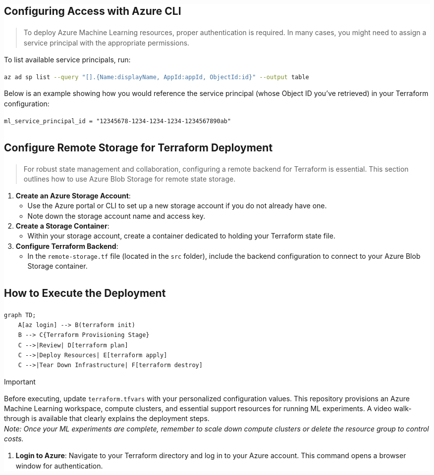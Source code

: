 
## Configuring Access with Azure CLI

> To deploy Azure Machine Learning resources, proper authentication is required. In many cases, you might need to assign a service principal with the appropriate permissions.

To list available service principals, run:

```sh
az ad sp list --query "[].{Name:displayName, AppId:appId, ObjectId:id}" --output table
```

Below is an example showing how you would reference the service principal (whose Object ID you’ve retrieved) in your Terraform configuration:

```hcl
ml_service_principal_id = "12345678-1234-1234-1234-1234567890ab"
```

## Configure Remote Storage for Terraform Deployment

> For robust state management and collaboration, configuring a remote backend for Terraform is essential. This section outlines how to use Azure Blob Storage for remote state storage.

1. **Create an Azure Storage Account**:  
    - Use the Azure portal or CLI to set up a new storage account if you do not already have one.  
    - Note down the storage account name and access key.
2. **Create a Storage Container**:  
    - Within your storage account, create a container dedicated to holding your Terraform state file.
3. **Configure Terraform Backend**:  
    - In the `remote-storage.tf` file (located in the `src` folder), include the backend configuration to connect to your Azure Blob Storage container.

## How to Execute the Deployment

```mermaid
graph TD;
    A[az login] --> B(terraform init)
    B --> C{Terraform Provisioning Stage}
    C -->|Review| D[terraform plan]
    C -->|Deploy Resources| E[terraform apply]
    C -->|Tear Down Infrastructure| F[terraform destroy]
```

> [!IMPORTANT]
> Before executing, update `terraform.tfvars` with your personalized configuration values. This repository provisions an Azure Machine Learning workspace, compute clusters,
> and essential support resources for running ML experiments. A video walk-through is available that clearly explains the deployment steps.  <br/>
> *Note: Once your ML experiments are complete, remember to scale down compute clusters or delete the resource group to control costs.*

1. **Login to Azure**: Navigate to your Terraform directory and log in to your Azure account. This command opens a browser window for authentication.
